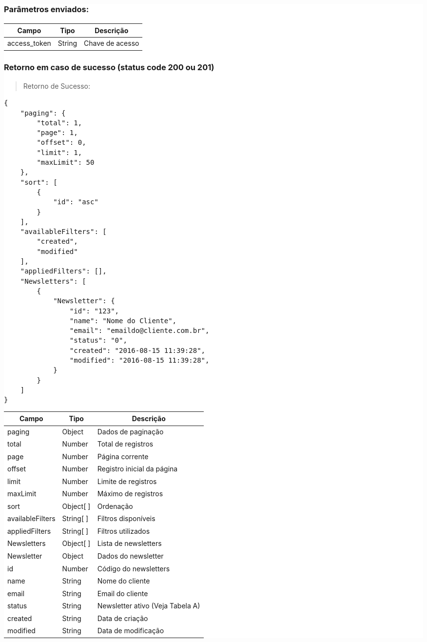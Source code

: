 ### Parâmetros enviados:

Campo|Tipo|Descrição
-----|----|---------
access_token	|String|	Chave de acesso

### Retorno em caso de sucesso (status code 200 ou 201)

> Retorno de Sucesso:

<pre>
{
    "paging": {
        "total": 1,
        "page": 1,
        "offset": 0,
        "limit": 1,
        "maxLimit": 50
    },
    "sort": [
        {
            "id": "asc"
        }
    ],
    "availableFilters": [
        "created",
        "modified"
    ],
    "appliedFilters": [],
    "Newsletters": [
        {
            "Newsletter": {
                "id": "123",
                "name": "Nome do Cliente",
                "email": "emaildo@cliente.com.br",
                "status": "0",
                "created": "2016-08-15 11:39:28",
                "modified": "2016-08-15 11:39:28",
            }
        }
    ]
}
</pre>

Campo|Tipo|Descrição
-----|----|---------
paging	|Object|	Dados de paginação
total	|Number|	Total de registros
page	|Number|	Página corrente
offset	|Number|	Registro inicial da página
limit	|Number|	Limite de registros
maxLimit	|Number|	Máximo de registros
sort	|Object[ ]|	Ordenação
availableFilters	|String[ ]|	Filtros disponíveis
appliedFilters	|String[ ]|	Filtros utilizados
Newsletters	|Object[ ]|	Lista de newsletters
Newsletter	|Object|	Dados do newsletter
id	|Number|	Código do newsletters
name	|String|	Nome do cliente
email	|String|	Email do cliente
status	|String|	Newsletter ativo (Veja Tabela A)
created	|String|	Data de criação
modified	|String|	Data de modificação
